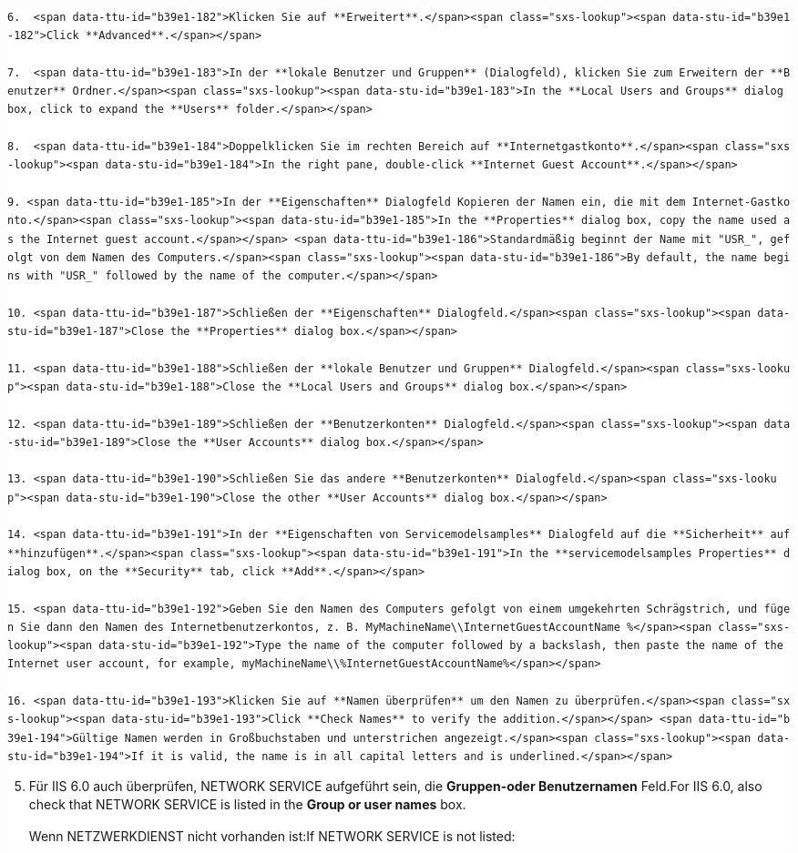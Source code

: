     6.  <span data-ttu-id="b39e1-182">Klicken Sie auf **Erweitert**.</span><span class="sxs-lookup"><span data-stu-id="b39e1-182">Click **Advanced**.</span></span>  
  
    7.  <span data-ttu-id="b39e1-183">In der **lokale Benutzer und Gruppen** (Dialogfeld), klicken Sie zum Erweitern der **Benutzer** Ordner.</span><span class="sxs-lookup"><span data-stu-id="b39e1-183">In the **Local Users and Groups** dialog box, click to expand the **Users** folder.</span></span>  
  
    8.  <span data-ttu-id="b39e1-184">Doppelklicken Sie im rechten Bereich auf **Internetgastkonto**.</span><span class="sxs-lookup"><span data-stu-id="b39e1-184">In the right pane, double-click **Internet Guest Account**.</span></span>  
  
    9. <span data-ttu-id="b39e1-185">In der **Eigenschaften** Dialogfeld Kopieren der Namen ein, die mit dem Internet-Gastkonto.</span><span class="sxs-lookup"><span data-stu-id="b39e1-185">In the **Properties** dialog box, copy the name used as the Internet guest account.</span></span> <span data-ttu-id="b39e1-186">Standardmäßig beginnt der Name mit "USR_", gefolgt von dem Namen des Computers.</span><span class="sxs-lookup"><span data-stu-id="b39e1-186">By default, the name begins with "USR_" followed by the name of the computer.</span></span>  
  
    10. <span data-ttu-id="b39e1-187">Schließen der **Eigenschaften** Dialogfeld.</span><span class="sxs-lookup"><span data-stu-id="b39e1-187">Close the **Properties** dialog box.</span></span>  
  
    11. <span data-ttu-id="b39e1-188">Schließen der **lokale Benutzer und Gruppen** Dialogfeld.</span><span class="sxs-lookup"><span data-stu-id="b39e1-188">Close the **Local Users and Groups** dialog box.</span></span>  
  
    12. <span data-ttu-id="b39e1-189">Schließen der **Benutzerkonten** Dialogfeld.</span><span class="sxs-lookup"><span data-stu-id="b39e1-189">Close the **User Accounts** dialog box.</span></span>  
  
    13. <span data-ttu-id="b39e1-190">Schließen Sie das andere **Benutzerkonten** Dialogfeld.</span><span class="sxs-lookup"><span data-stu-id="b39e1-190">Close the other **User Accounts** dialog box.</span></span>  
  
    14. <span data-ttu-id="b39e1-191">In der **Eigenschaften von Servicemodelsamples** Dialogfeld auf die **Sicherheit** auf **hinzufügen**.</span><span class="sxs-lookup"><span data-stu-id="b39e1-191">In the **servicemodelsamples Properties** dialog box, on the **Security** tab, click **Add**.</span></span>  
  
    15. <span data-ttu-id="b39e1-192">Geben Sie den Namen des Computers gefolgt von einem umgekehrten Schrägstrich, und fügen Sie dann den Namen des Internetbenutzerkontos, z. B. MyMachineName\\InternetGuestAccountName %</span><span class="sxs-lookup"><span data-stu-id="b39e1-192">Type the name of the computer followed by a backslash, then paste the name of the Internet user account, for example, myMachineName\\%InternetGuestAccountName%</span></span>  
  
    16. <span data-ttu-id="b39e1-193">Klicken Sie auf **Namen überprüfen** um den Namen zu überprüfen.</span><span class="sxs-lookup"><span data-stu-id="b39e1-193">Click **Check Names** to verify the addition.</span></span> <span data-ttu-id="b39e1-194">Gültige Namen werden in Großbuchstaben und unterstrichen angezeigt.</span><span class="sxs-lookup"><span data-stu-id="b39e1-194">If it is valid, the name is in all capital letters and is underlined.</span></span>  
  
5.  <span data-ttu-id="b39e1-195">Für IIS 6.0 auch überprüfen, NETWORK SERVICE aufgeführt sein, die **Gruppen-oder Benutzernamen** Feld.</span><span class="sxs-lookup"><span data-stu-id="b39e1-195">For IIS 6.0, also check that NETWORK SERVICE is listed in the **Group or user names** box.</span></span>  
  
     <span data-ttu-id="b39e1-196">Wenn NETZWERKDIENST nicht vorhanden ist:</span><span class="sxs-lookup"><span data-stu-id="b39e1-196">If NETWORK SERVICE is not listed:</span></span>  
  